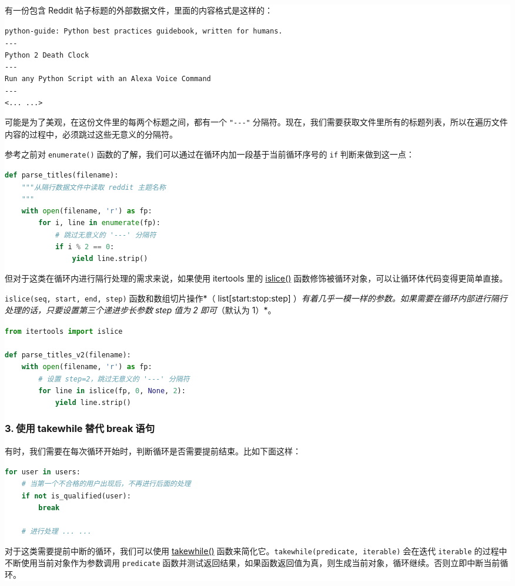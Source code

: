 有一份包含 Reddit 帖子标题的外部数据文件，里面的内容格式是这样的：

```plain
python-guide: Python best practices guidebook, written for humans.
---
Python 2 Death Clock
---
Run any Python Script with an Alexa Voice Command
---
<... ...>
```

可能是为了美观，在这份文件里的每两个标题之间，都有一个 `"---"` 分隔符。现在，我们需要获取文件里所有的标题列表，所以在遍历文件内容的过程中，必须跳过这些无意义的分隔符。

参考之前对 `enumerate()` 函数的了解，我们可以通过在循环内加一段基于当前循环序号的 `if` 判断来做到这一点：

```python
def parse_titles(filename):
    """从隔行数据文件中读取 reddit 主题名称
    """
    with open(filename, 'r') as fp:
        for i, line in enumerate(fp):
            # 跳过无意义的 '---' 分隔符
            if i % 2 == 0:
                yield line.strip()
```

但对于这类在循环内进行隔行处理的需求来说，如果使用 itertools 里的 [islice()](https://docs.python.org/3.6/library/itertools.html#itertools.islice) 函数修饰被循环对象，可以让循环体代码变得更简单直接。

`islice(seq, start, end, step)` 函数和数组切片操作*（ list[start:stop:step] ）*有着几乎一模一样的参数。如果需要在循环内部进行隔行处理的话，只要设置第三个递进步长参数 step 值为 2 即可*（默认为 1）*。

```python
from itertools import islice

def parse_titles_v2(filename):
    with open(filename, 'r') as fp:
        # 设置 step=2，跳过无意义的 '---' 分隔符
        for line in islice(fp, 0, None, 2):
            yield line.strip()
```

### 3. 使用 takewhile 替代 break 语句

有时，我们需要在每次循环开始时，判断循环是否需要提前结束。比如下面这样：

```python
for user in users:
    # 当第一个不合格的用户出现后，不再进行后面的处理
    if not is_qualified(user):
        break

    # 进行处理 ... ...
```

对于这类需要提前中断的循环，我们可以使用 [takewhile()](https://docs.python.org/3.6/library/itertools.html#itertools.takewhile) 函数来简化它。`takewhile(predicate, iterable)` 会在迭代 `iterable` 的过程中不断使用当前对象作为参数调用 `predicate` 函数并测试返回结果，如果函数返回值为真，则生成当前对象，循环继续。否则立即中断当前循环。
